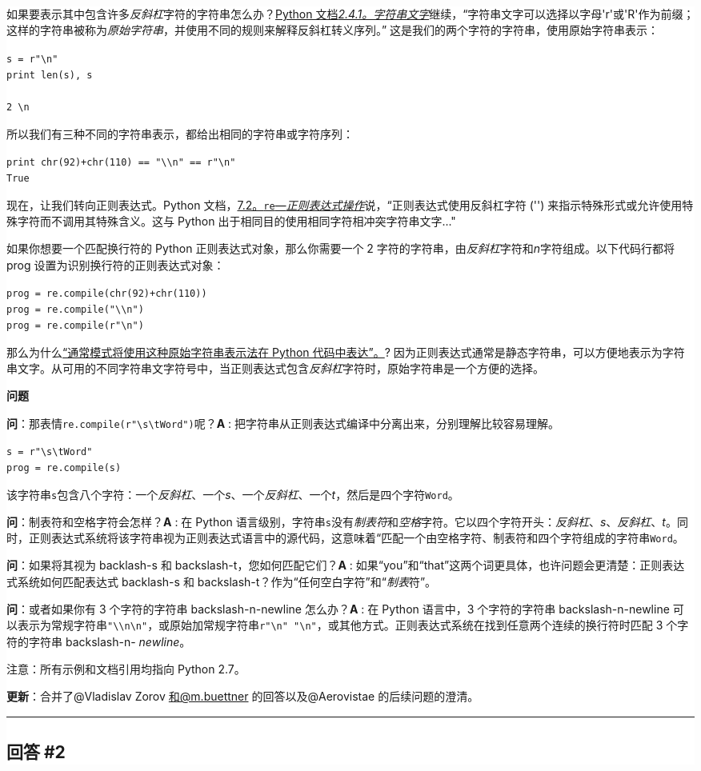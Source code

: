 如果要表示其中包含许多*反斜杠*字符的字符串怎么办？[Python 文档*2.4.1。字符串文字*](http://docs.python.org/2/reference/lexical_analysis.html#string-literals)继续，“字符串文字可以选择以字母'r'或'R'作为前缀；这样的字符串被称为*原始字符串*，并使用不同的规则来解释反斜杠转义序列。” 这是我们的两个字符的字符串，使用原始字符串表示：

```
s = r"\n"
print len(s), s

2 \n 
```

所以我们有三种不同的字符串表示，都给出相同的字符串或字符序列：

```
print chr(92)+chr(110) == "\\n" == r"\n"
True 
```

现在，让我们转向正则表达式。Python 文档，[7.2。`re`—*正则表达式操作*](http://docs.python.org/2/library/re.html#module-re)说，“正则表达式使用反斜杠字符 ('\') 来指示特殊形式或允许使用特殊字符而不调用其特殊含义。这与 Python 出于相同目的使用相同字符相冲突字符串文字..."

如果你想要一个匹配换行符的 Python 正则表达式对象，那么你需要一个 2 字符的字符串，由*反斜杠*字符和*n*字符组成。以下代码行都将 prog 设置为识别换行符的正则表达式对象：

```
prog = re.compile(chr(92)+chr(110))
prog = re.compile("\\n")
prog = re.compile(r"\n") 
```

那么为什么[“通常模式将使用这种原始字符串表示法在 Python 代码中表达”。](http://docs.python.org/2/library/re.html#module-re)? 因为正则表达式通常是静态字符串，可以方便地表示为字符串文字。从可用的不同字符串文字符号中，当正则表达式包含*反斜杠*字符时，原始字符串是一个方便的选择。

**问题**

**问**：那表情`re.compile(r"\s\tWord")`呢？**A** : 把字符串从正则表达式编译中分离出来，分别理解比较容易理解。

```
s = r"\s\tWord"
prog = re.compile(s) 
```

该字符串`s`包含八个字符：一个*反斜杠*、一个*s*、一个*反斜杠*、一个*t*，然后是四个字符`Word`。

**问**：制表符和空格字符会怎样？**A** : 在 Python 语言级别，字符串`s`没有*制表符*和*空格*字符。它以四个字符开头：*反斜杠*、*s*、*反斜杠*、*t*。同时，正则表达式系统将该字符串视为正则表达式语言中的源代码，这意味着“匹配一个由空格字符、制表符和四个字符组成的字符串`Word`。

**问**：如果将其视为 backlash-s 和 backslash-t，您如何匹配它们？**A** : 如果“you”和“that”这两个词更具体，也许问题会更清楚：正则表达式系统如何匹配表达式 backlash-s 和 backslash-t？作为“任何空白字符”和“*制表*符”。

**问**：或者如果你有 3 个字符的字符串 backslash-n-newline 怎么办？**A** : 在 Python 语言中，3 个字符的字符串 backslash-n-newline 可以表示为常规字符串`"\\n\n"`，或原始加常规字符串`r"\n" "\n"`，或其他方式。正则表达式系统在找到任意两个连续的换行符时匹配 3 个字符的字符串 backslash-n- *newline*。

注意：所有示例和文档引用均指向 Python 2.7。

**更新**：合并了@Vladislav Zorov 和@m.buettner 的回答以及@Aerovistae 的后续问题的澄清。

* * *

## 回答 #2
